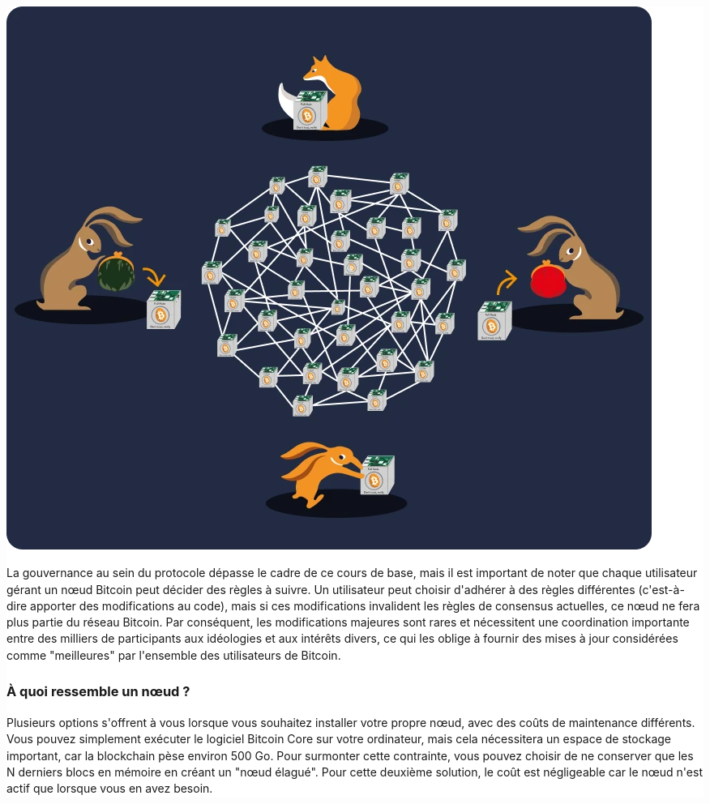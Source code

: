 ![image](assets/en/52.webp)

La gouvernance au sein du protocole dépasse le cadre de ce cours de base, mais il est important de noter que chaque utilisateur gérant un nœud Bitcoin peut décider des règles à suivre. Un utilisateur peut choisir d'adhérer à des règles différentes (c'est-à-dire apporter des modifications au code), mais si ces modifications invalident les règles de consensus actuelles, ce nœud ne fera plus partie du réseau Bitcoin. Par conséquent, les modifications majeures sont rares et nécessitent une coordination importante entre des milliers de participants aux idéologies et aux intérêts divers, ce qui les oblige à fournir des mises à jour considérées comme "meilleures" par l'ensemble des utilisateurs de Bitcoin.

### À quoi ressemble un nœud ?

Plusieurs options s'offrent à vous lorsque vous souhaitez installer votre propre nœud, avec des coûts de maintenance différents. Vous pouvez simplement exécuter le logiciel Bitcoin Core sur votre ordinateur, mais cela nécessitera un espace de stockage important, car la blockchain pèse environ 500 Go. Pour surmonter cette contrainte, vous pouvez choisir de ne conserver que les N derniers blocs en mémoire en créant un "nœud élagué". Pour cette deuxième solution, le coût est négligeable car le nœud n'est actif que lorsque vous en avez besoin.

